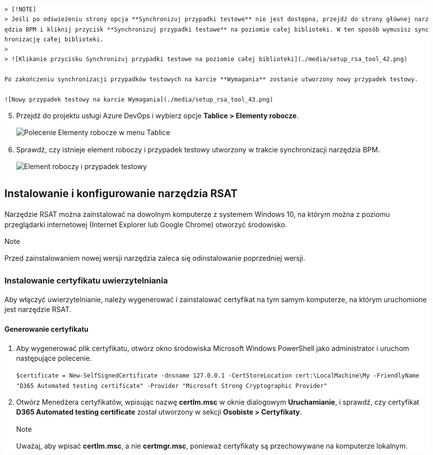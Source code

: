     > [!NOTE]
    > Jeśli po odświeżeniu strony opcja **Synchronizuj przypadki testowe** nie jest dostępna, przejdź do strony głównej narzędzia BPM i kliknij przycisk **Synchronizuj przypadki testowe** na poziomie całej biblioteki. W ten sposób wymusisz synchronizację całej biblioteki.
    > 
    > ![Klikanie przycisku Synchronizuj przypadki testowe na poziomie całej biblioteki](./media/setup_rsa_tool_42.png)

    Po zakończeniu synchronizacji przypadków testowych na karcie **Wymagania** zostanie utworzony nowy przypadek testowy.

    ![Nowy przypadek testowy na karcie Wymagania](./media/setup_rsa_tool_43.png)

5. Przejdź do projektu usługi Azure DevOps i wybierz opcje **Tablice \> Elementy robocze**.

    ![Polecenie Elementy robocze w menu Tablice](./media/setup_rsa_tool_44.png)

6. Sprawdź, czy istnieje element roboczy i przypadek testowy utworzony w trakcie synchronizacji narzędzia BPM.

    ![Element roboczy i przypadek testowy](./media/setup_rsa_tool_45.png)

## <a name="install-and-configure-rsat"></a>Instalowanie i konfigurowanie narzędzia RSAT

Narzędzie RSAT można zainstalować na dowolnym komputerze z systemem Windows 10, na którym można z poziomu przeglądarki internetowej (Internet Explorer lub Google Chrome) otworzyć środowisko.

> [!NOTE]
> Przed zainstalowaniem nowej wersji narzędzia zaleca się odinstalowanie poprzedniej wersji.

### <a name="install-an-authentication-certificate"></a>Instalowanie certyfikatu uwierzytelniania

Aby włączyć uwierzytelnianie, należy wygenerować i zainstalować certyfikat na tym samym komputerze, na którym uruchomione jest narzędzie RSAT.

#### <a name="generate-a-certificate"></a>Generowanie certyfikatu

1. Aby wygenerować plik certyfikatu, otwórz okno środowiska Microsoft Windows PowerShell jako administrator i uruchom następujące polecenie.

    ```
    $certificate = New-SelfSignedCertificate -dnsname 127.0.0.1 -CertStoreLocation cert:\LocalMachine\My -FriendlyName "D365 Automated testing certificate" -Provider "Microsoft Strong Cryptographic Provider"
    ```

2. Otwórz Menedżera certyfikatów, wpisując nazwę **certlm.msc** w oknie dialogowym **Uruchamianie**, i sprawdź, czy certyfikat **D365 Automated testing certificate** został utworzony w sekcji **Osobiste \> Certyfikaty**.

    > [!NOTE]
    > Uważaj, aby wpisać **certlm.msc**, a nie **certmgr.msc**, ponieważ certyfikaty są przechowywane na komputerze lokalnym.
